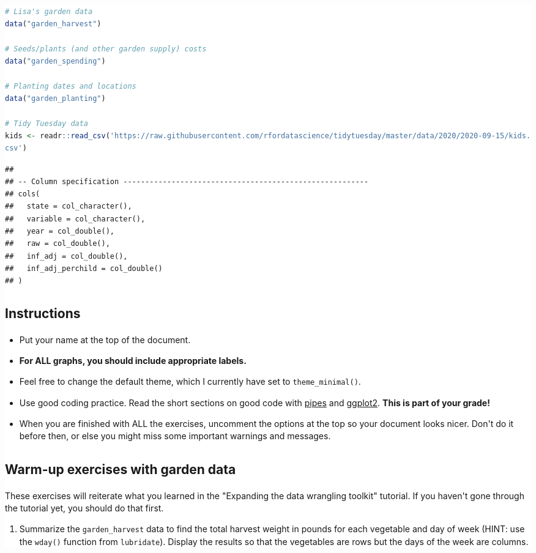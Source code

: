 
```r
# Lisa's garden data
data("garden_harvest")

# Seeds/plants (and other garden supply) costs
data("garden_spending")

# Planting dates and locations
data("garden_planting")

# Tidy Tuesday data
kids <- readr::read_csv('https://raw.githubusercontent.com/rfordatascience/tidytuesday/master/data/2020/2020-09-15/kids.csv')
```

```
## 
## -- Column specification --------------------------------------------------------
## cols(
##   state = col_character(),
##   variable = col_character(),
##   year = col_double(),
##   raw = col_double(),
##   inf_adj = col_double(),
##   inf_adj_perchild = col_double()
## )
```


## Instructions

* Put your name at the top of the document. 

* **For ALL graphs, you should include appropriate labels.** 

* Feel free to change the default theme, which I currently have set to `theme_minimal()`. 

* Use good coding practice. Read the short sections on good code with [pipes](https://style.tidyverse.org/pipes.html) and [ggplot2](https://style.tidyverse.org/ggplot2.html). **This is part of your grade!**

* When you are finished with ALL the exercises, uncomment the options at the top so your document looks nicer. Don't do it before then, or else you might miss some important warnings and messages.


## Warm-up exercises with garden data

These exercises will reiterate what you learned in the "Expanding the data wrangling toolkit" tutorial. If you haven't gone through the tutorial yet, you should do that first.

  1. Summarize the `garden_harvest` data to find the total harvest weight in pounds for each vegetable and day of week (HINT: use the `wday()` function from `lubridate`). Display the results so that the vegetables are rows but the days of the week are columns.

